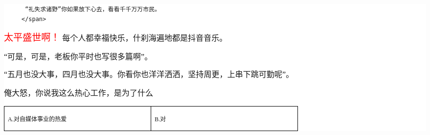           “礼失求诸野”你如果放下心去，看看千千万万市民。
         </span>
</p>
<p style="line-height: 150%;margin-top: 5px;">
<span style="font-size:19px;line-height:150%;font-family:华文楷体;color:red;">
          太平盛世啊！
         </span>
<span style="font-size:16px;line-height:150%;font-family:华文楷体;">
          每个人都幸福快乐，什刹海遍地都是抖音音乐。
         </span>
<span style="font-family: 华文楷体;font-size: 16px;">
</span>
</p>
<p style="line-height:150%;">
<span style="font-size:16px;line-height:150%;font-family:华文楷体;">
<qqmusic albumid="" albumurl="http://singerimg.kugou.com/uploadpic/softhead/480/20160919/20160919154319531.jpg" audiourl="http://fs.open.kugou.com/27fdf3bbacaf9ed929fc52f8a229b8e3/5b4e0230/G010/M09/16/15/qoYBAFUPb_yARvN3ADiWhpW3adw681.mp3" class="res_iframe qqmusic_iframe js_editor_qqmusic" frameborder="0" jumpurlkey="1i0sl80" mid="" music_name="答案" musicid="2520453" musictype="2" otherid="1i0sl88" play_length="231" scrolling="no" singer="杨坤;郭采洁 - 今夜二十岁" src="/cgi-bin/readtemplate?t=tmpl/qqmusic_tmpl&amp;singer=%E6%9D%A8%E5%9D%A4%3B%E9%83%AD%E9%87%87%E6%B4%81%20-%20%E4%BB%8A%E5%A4%9C%E4%BA%8C%E5%8D%81%E5%B2%81&amp;music_name=%E7%AD%94%E6%A1%88&amp;albumurl=http%3A%2F%2Fsingerimg.kugou.com%2Fuploadpic%2Fsofthead%2F480%2F20160919%2F20160919154319531.jpg&amp;musictype=2">
</qqmusic>
</span>
</p>
<p style="line-height:150%;">
<span style="font-family: 华文楷体;font-size: 16px;">
          “可是，可是，老板你平时也写很多篇啊”。
         </span>
</p>
<p style="line-height:150%;">
<span style="font-size:16px;line-height:150%;font-family:华文楷体;">
          “五月也没大事，四月也没大事。你看你也洋洋洒洒，坚持周更，上串下跳可勤呢”。
         </span>
</p>
<p style="line-height:150%;">
<span style="font-size:16px;line-height:150%;font-family:华文楷体;">
</span>
</p>
<p style="line-height: 150%;margin-bottom: 5px;">
<span style="font-size:16px;line-height:150%;font-family:华文楷体;">
          俺大怒，你说我这么热心工作，是为了什么
         </span>
<span style="font-family: 华文楷体;font-size: 16px;">
</span>
</p>
<table cellpadding="0" cellspacing="0">
<tbody>
<tr>
<td style="border-width: 1px;border-style: solid;border-color: black;padding: 0px 7px;word-break: break-all;" valign="top" width="284">
<p style="line-height:150%;">
<span style="line-height: 150%;font-family: 华文楷体;font-size: 12px;">
              A.对自媒体事业的热爱
             </span>
</p>
</td>
<td style="border-top: 1px solid black;border-right: 1px solid black;border-bottom: 1px solid black;border-left: none;padding: 0px 7px;word-break: break-all;" valign="top" width="284">
<p style="line-height:150%;">
<span style="font-size: 12px;line-height: 150%;font-family: 华文楷体;">
              B.对
             </span>